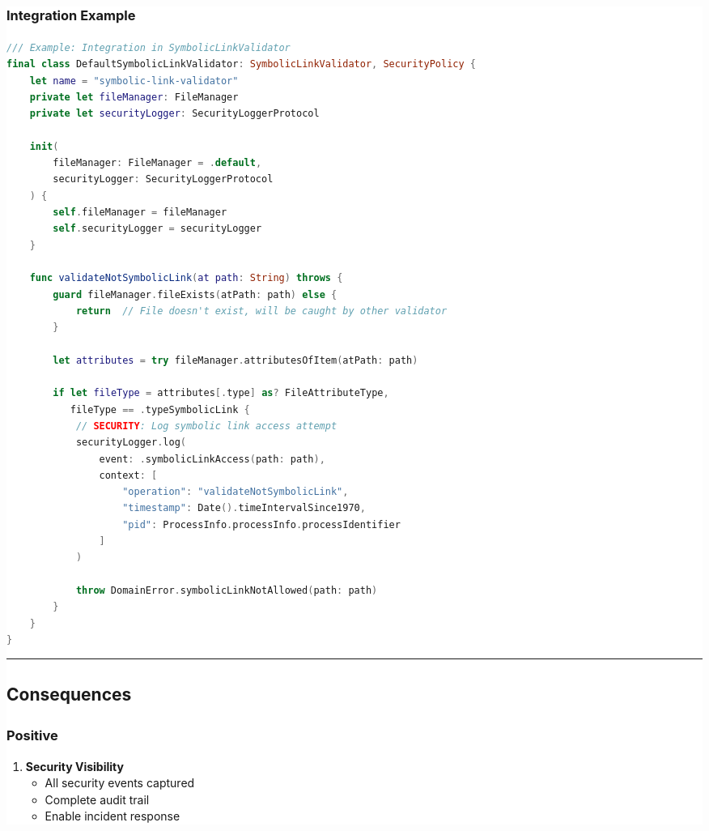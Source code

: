 ### Integration Example

```swift
/// Example: Integration in SymbolicLinkValidator
final class DefaultSymbolicLinkValidator: SymbolicLinkValidator, SecurityPolicy {
    let name = "symbolic-link-validator"
    private let fileManager: FileManager
    private let securityLogger: SecurityLoggerProtocol

    init(
        fileManager: FileManager = .default,
        securityLogger: SecurityLoggerProtocol
    ) {
        self.fileManager = fileManager
        self.securityLogger = securityLogger
    }

    func validateNotSymbolicLink(at path: String) throws {
        guard fileManager.fileExists(atPath: path) else {
            return  // File doesn't exist, will be caught by other validator
        }

        let attributes = try fileManager.attributesOfItem(atPath: path)

        if let fileType = attributes[.type] as? FileAttributeType,
           fileType == .typeSymbolicLink {
            // SECURITY: Log symbolic link access attempt
            securityLogger.log(
                event: .symbolicLinkAccess(path: path),
                context: [
                    "operation": "validateNotSymbolicLink",
                    "timestamp": Date().timeIntervalSince1970,
                    "pid": ProcessInfo.processInfo.processIdentifier
                ]
            )

            throw DomainError.symbolicLinkNotAllowed(path: path)
        }
    }
}
```

---

## Consequences

### Positive

1. **Security Visibility**
   - All security events captured
   - Complete audit trail
   - Enable incident response
